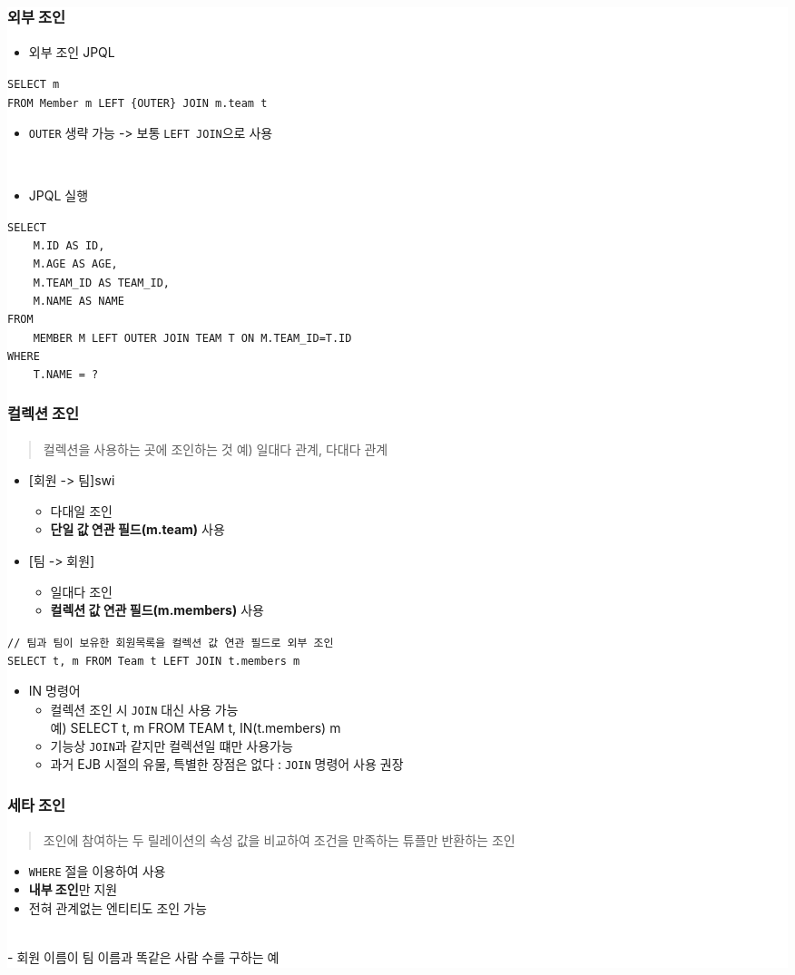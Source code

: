 ### 외부 조인 

- 외부 조인 JPQL

```
SELECT m 
FROM Member m LEFT {OUTER} JOIN m.team t
```

- <code>OUTER</code> 생략 가능 -> 보통 <code>LEFT JOIN</code>으로 사용

<br>

- JPQL 실행

```
SELECT 
	M.ID AS ID, 
	M.AGE AS AGE, 
	M.TEAM_ID AS TEAM_ID,
	M.NAME AS NAME 
FROM 
	MEMBER M LEFT OUTER JOIN TEAM T ON M.TEAM_ID=T.ID 
WHERE 
	T.NAME = ?
```

### 컬렉션 조인

> 컬렉션을 사용하는 곳에 조인하는 것 예) 일대다 관계, 다대다 관계

- [회원 -> 팀]swi
	- 다대일 조인
	- <b>단일 값 연관 필드(m.team)</b> 사용
	
- [팀 -> 회원]
	- 일대다 조인
	- <b>컬렉션 값 연관 필드(m.members)</b> 사용
	
```
// 팀과 팀이 보유한 회원목록을 컬렉션 값 연관 필드로 외부 조인
SELECT t, m FROM Team t LEFT JOIN t.members m
```

- IN 명령어
	- 컬렉션 조인 시 <code>JOIN</code> 대신 사용 가능<br>예) SELECT t, m FROM TEAM t, IN(t.members) m
	- 기능상 <code>JOIN</code>과 같지만 컬렉션일 떄만 사용가능 
	- 과거 EJB 시절의 유물, 특별한 장점은 없다 : <code>JOIN</code> 명령어 사용 권장
	
### 세타 조인

> 조인에 참여하는 두 릴레이션의 속성 값을 비교하여 조건을 만족하는 튜플만 반환하는 조인

- <code>WHERE</code> 절을 이용하여 사용
- <b>내부 조인</b>만 지원
- 전혀 관계없는 엔티티도 조인 가능
<br>
- 회원 이름이 팀 이름과 똑같은 사람 수를 구하는 예

